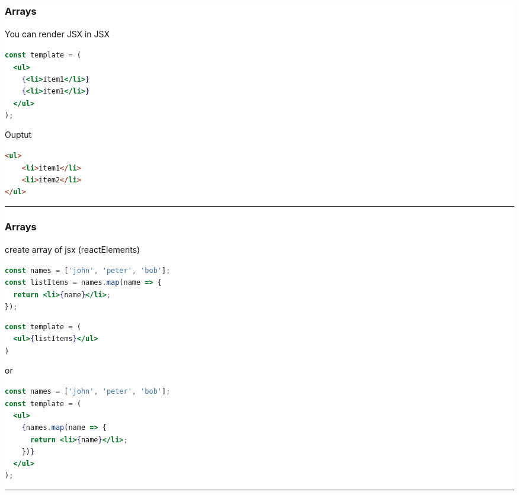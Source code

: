 ### Arrays

You can render JSX in JSX

```jsx
const template = (
  <ul>
    {<li>item1</li>}
    {<li>item1</li>}
  </ul>
);
```

Ouptut

```html
<ul>
    <li>item1</li>
    <li>item2</li>
</ul>
```


***

### Arrays

create array of jsx (reactElements)

```jsx
const names = ['john', 'peter', 'bob'];
const listItems = names.map(name => {
  return <li>{name}</li>;
});
```


```jsx
const template = (
  <ul>{listItems}</ul>
)
```

or

```jsx
const names = ['john', 'peter', 'bob'];
const template = (
  <ul>
    {names.map(name => {
      return <li>{name}</li>;
    })}
  </ul>
);
```


***
